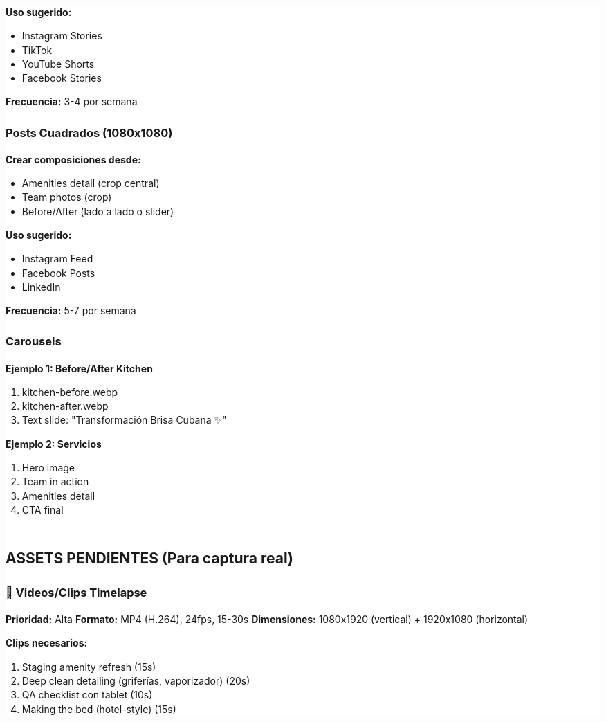 **Uso sugerido:**

- Instagram Stories
- TikTok
- YouTube Shorts
- Facebook Stories

**Frecuencia:** 3-4 por semana

### Posts Cuadrados (1080x1080)

**Crear composiciones desde:**

- Amenities detail (crop central)
- Team photos (crop)
- Before/After (lado a lado o slider)

**Uso sugerido:**

- Instagram Feed
- Facebook Posts
- LinkedIn

**Frecuencia:** 5-7 por semana

### Carousels

**Ejemplo 1: Before/After Kitchen**

1. kitchen-before.webp
2. kitchen-after.webp
3. Text slide: "Transformación Brisa Cubana ✨"

**Ejemplo 2: Servicios**

1. Hero image
2. Team in action
3. Amenities detail
4. CTA final

---

## ASSETS PENDIENTES (Para captura real)

### 🎥 Videos/Clips Timelapse

**Prioridad:** Alta
**Formato:** MP4 (H.264), 24fps, 15-30s
**Dimensiones:** 1080x1920 (vertical) + 1920x1080 (horizontal)

**Clips necesarios:**

1. Staging amenity refresh (15s)
2. Deep clean detailing (griferías, vaporizador) (20s)
3. QA checklist con tablet (10s)
4. Making the bed (hotel-style) (15s)
